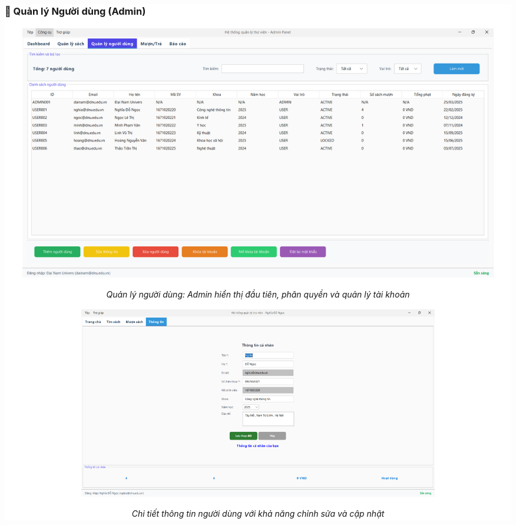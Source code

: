 ### 👥 Quản lý Người dùng (Admin)

<div align="center">
  <img src="docs/projects/anhduan/quanlynguoidung.png" width="800"/>
  <p><em>Quản lý người dùng: Admin hiển thị đầu tiên, phân quyền và quản lý tài khoản</em></p>
</div>

<div align="center">
  <img src="docs/projects/anhduan/thongtinnguoidung.png" width="600"/>
  <p><em>Chi tiết thông tin người dùng với khả năng chỉnh sửa và cập nhật</em></p>
</div>

